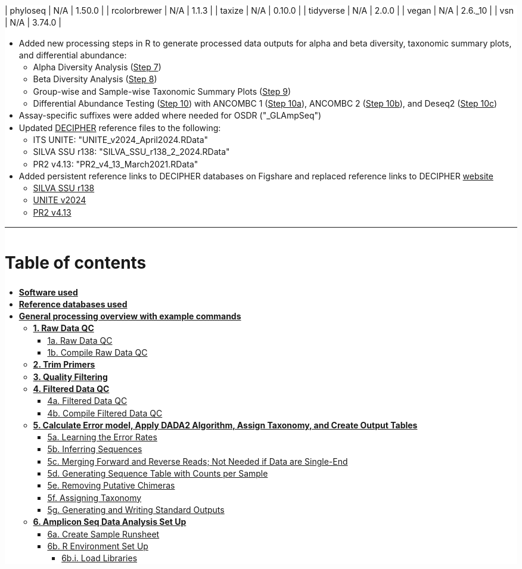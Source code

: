 | phyloseq     | N/A              | 1.50.0        |
| rcolorbrewer | N/A              | 1.1.3         |
| taxize       | N/A              | 0.10.0        |
| tidyverse    | N/A              | 2.0.0         |
| vegan        | N/A              | 2.6._10       |
| vsn          | N/A              | 3.74.0        |

- Added new processing steps in R to generate processed data outputs for alpha and beta diversity, taxonomic summary plots, and differential abundance:
  - Alpha Diversity Analysis ([Step 7](#7-alpha-diversity-analysis))
  - Beta Diversity Analysis ([Step 8](#8-beta-diversity-analysis))
  - Group-wise and Sample-wise Taxonomic Summary Plots ([Step 9](#9-taxonomy-plots))
  - Differential Abundance Testing ([Step 10](#9-differential-abundance-analysis)) with 
    ANCOMBC 1 ([Step 10a](#10a-ancombc-1)), ANCOMBC 2 ([Step 10b](#10b-ancombc-2)), and Deseq2 ([Step 10c](#10c-deseq2))
- Assay-specific suffixes were added where needed for OSDR ("_GLAmpSeq")
- Updated [DECIPHER](https://www2.decipher.codes/data/Downloads/TrainingSets/) reference files to the following:
  - ITS UNITE: "UNITE\_v2024\_April2024.RData" 
  - SILVA SSU r138: "SILVA\_SSU\_r138\_2\_2024.RData"
  - PR2 v4.13: "PR2\_v4\_13\_March2021.RData"
- Added persistent reference links to DECIPHER databases on Figshare and replaced reference links to 
  DECIPHER [website](https://www2.decipher.codes/data/Downloads/TrainingSets/)  
  - [SILVA SSU r138](https://figshare.com/ndownloader/files/52846199)
  - [UNITE v2024](https://figshare.com/ndownloader/files/52846346)
  - [PR2 v4.13](https://figshare.com/ndownloader/files/46241917)

---

# Table of contents  

- [**Software used**](#software-used)
- [**Reference databases used**](#reference-databases-used)
- [**General processing overview with example commands**](#general-processing-overview-with-example-commands)
  - [**1. Raw Data QC**](#1-raw-data-qc)
    - [1a. Raw Data QC](#1a-raw-data-qc)
    - [1b. Compile Raw Data QC](#1b-compile-raw-data-qc)
  - [**2. Trim Primers**](#2-trim-primers)
  - [**3. Quality Filtering**](#3-quality-filtering)
  - [**4. Filtered Data QC**](#4-filtered-data-qc)
    - [4a. Filtered Data QC](#4a-filtered-data-qc)
    - [4b. Compile Filtered Data QC](#4b-compile-filtered-data-qc)
  - [**5. Calculate Error model, Apply DADA2 Algorithm, Assign Taxonomy, and Create Output Tables**](#5-calculate-error-model-apply-dada2-algorithm-assign-taxonomy-and-create-output-tables)
    - [5a. Learning the Error Rates](#5a-learning-the-error-rates)
    - [5b. Inferring Sequences](#5b-inferring-sequences)
    - [5c. Merging Forward and Reverse Reads; Not Needed if Data are Single-End](#5c-merging-forward-and-reverse-reads-not-needed-if-data-are-single-end)
    - [5d. Generating Sequence Table with Counts per Sample](#5d-generating-sequence-table-with-counts-per-sample)
    - [5e. Removing Putative Chimeras](#5e-removing-putative-chimeras)
    - [5f. Assigning Taxonomy](#5f-assigning-taxonomy)
    - [5g. Generating and Writing Standard Outputs](#5g-generating-and-writing-standard-outputs)
  - [**6. Amplicon Seq Data Analysis Set Up**](#6-amplicon-seq-data-analysis-set-up)
    - [6a. Create Sample Runsheet](#6a-create-sample-runsheet)
    - [6b. R Environment Set Up](#6b-r-environment-set-up)
      - [6b.i. Load Libraries](#6bi-load-libraries)